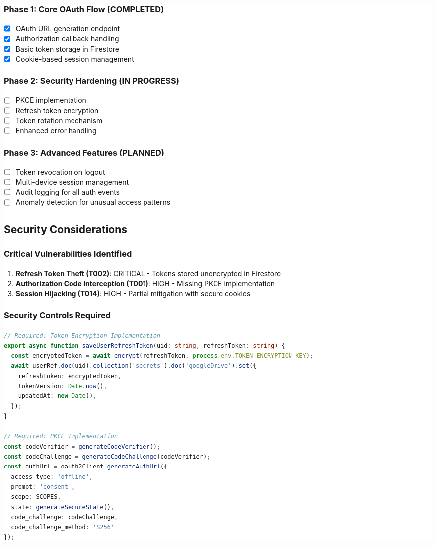 ### Phase 1: Core OAuth Flow (COMPLETED)
- [x] OAuth URL generation endpoint
- [x] Authorization callback handling  
- [x] Basic token storage in Firestore
- [x] Cookie-based session management

### Phase 2: Security Hardening (IN PROGRESS)
- [ ] PKCE implementation
- [ ] Refresh token encryption  
- [ ] Token rotation mechanism
- [ ] Enhanced error handling

### Phase 3: Advanced Features (PLANNED)
- [ ] Token revocation on logout
- [ ] Multi-device session management
- [ ] Audit logging for all auth events
- [ ] Anomaly detection for unusual access patterns

## Security Considerations

### Critical Vulnerabilities Identified
1. **Refresh Token Theft (T002)**: CRITICAL - Tokens stored unencrypted in Firestore
2. **Authorization Code Interception (T001)**: HIGH - Missing PKCE implementation
3. **Session Hijacking (T014)**: HIGH - Partial mitigation with secure cookies

### Security Controls Required
```typescript
// Required: Token Encryption Implementation
export async function saveUserRefreshToken(uid: string, refreshToken: string) {
  const encryptedToken = await encrypt(refreshToken, process.env.TOKEN_ENCRYPTION_KEY);
  await userRef.doc(uid).collection('secrets').doc('googleDrive').set({
    refreshToken: encryptedToken,
    tokenVersion: Date.now(),
    updatedAt: new Date(),
  });
}

// Required: PKCE Implementation
const codeVerifier = generateCodeVerifier();
const codeChallenge = generateCodeChallenge(codeVerifier);
const authUrl = oauth2Client.generateAuthUrl({
  access_type: 'offline',
  prompt: 'consent', 
  scope: SCOPES,
  state: generateSecureState(),
  code_challenge: codeChallenge,
  code_challenge_method: 'S256'
});
```
